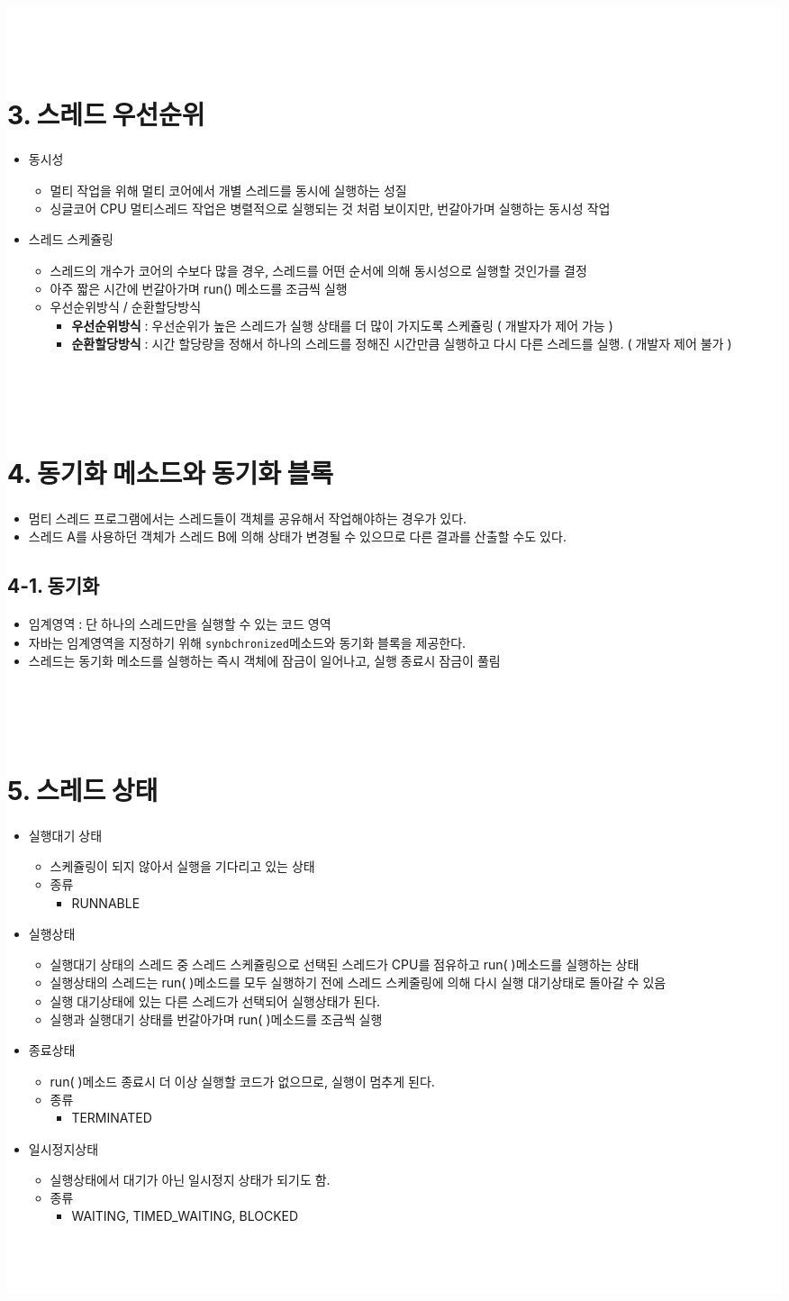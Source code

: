 <br><br><br>

# 3. 스레드 우선순위
* 동시성
  - 멀티 작업을 위해 멀티 코어에서 개별 스레드를 동시에 실행하는 성질
  - 싱글코어 CPU 멀티스레드 작업은 병렬적으로 실행되는 것 처럼 보이지만, 번갈아가며 실행하는 동시성 작업

* 스레드 스케쥴링
  - 스레드의 개수가 코어의 수보다 많을 경우, 스레드를 어떤 순서에 의해 동시성으로 실행할 것인가를 결정
  - 아주 짧은 시간에 번갈아가며 run() 메소드를 조금씩 실행
  - 우선순위방식 / 순환할당방식
    + **우선순위방식** : 우선순위가 높은 스레드가 실행 상태를 더 많이 가지도록 스케쥴링 ( 개발자가 제어 가능 )
    + **순환할당방식** : 시간 할당량을 정해서 하나의 스레드를 정해진 시간만큼 실행하고 다시 다른 스레드를 실행. ( 개발자 제어 불가 )

 
<br><br><br>

# 4. 동기화 메소드와 동기화 블록
* 멈티 스레드 프로그램에서는 스레드들이 객체를 공유해서 작업해야하는 경우가 있다.
* 스레드 A를 사용하던 객체가 스레드 B에 의해 상태가 변경될 수 있으므로 다른 결과를 산출할 수도 있다.

## 4-1. 동기화
* 임계영역 : 단 하나의 스레드만을 실행할 수 있는 코드 영역
* 자바는 임계영역을 지정하기 위해 `synbchronized`메소드와 동기화 블록을 제공한다.
* 스레드는 동기화 메소드를 실행하는 즉시 객체에 잠금이 일어나고, 실행 종료시 잠금이 풀림

<br><br><br>

# 5. 스레드 상태
* 실행대기 상태
  - 스케쥴링이 되지 않아서 실행을 기다리고 있는 상태
  - 종류
    + RUNNABLE
    
* 실행상태
  - 실행대기 상태의 스레드 중 스레드 스케쥴링으로 선택된 스레드가 CPU를 점유하고 run( )메소드를 실행하는 상태
  - 실행상태의 스레드는 run( )메소드를 모두 실행하기 전에 스레드 스케줄링에 의해 다시 실행 대기상태로 돌아갈 수 있음
  - 실행 대기상태에 있는 다른 스레드가 선택되어 실행상태가 된다. 
  - 실행과 실행대기 상태를 번갈아가며 run( )메소드를 조금씩 실행

* 종료상태
  - run( )메소드 종료시 더 이상 실행할 코드가 없으므로, 실행이 멈추게 된다.
  - 종류
    + TERMINATED

* 일시정지상태
  - 실행상태에서 대기가 아닌 일시정지 상태가 되기도 함.
  - 종류
    + WAITING, TIMED_WAITING, BLOCKED

<br><br><br>
